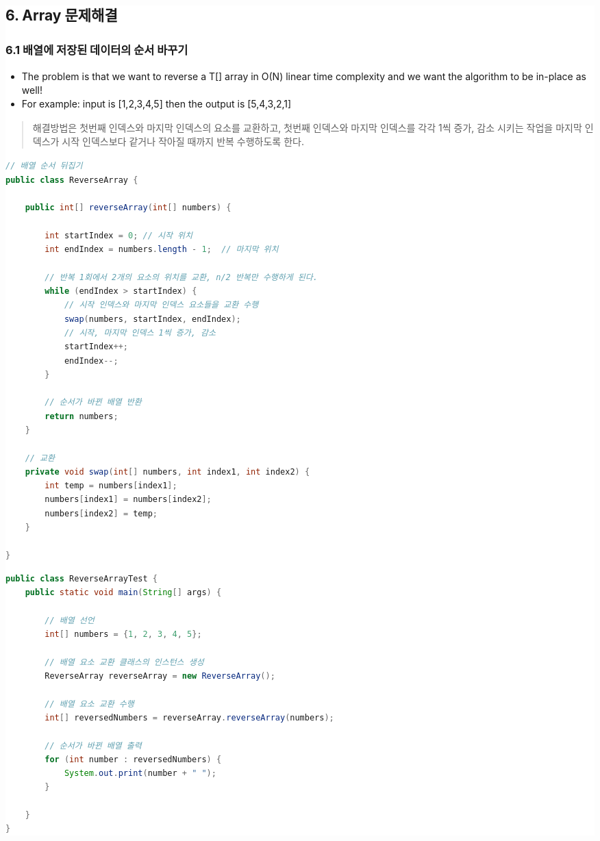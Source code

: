 ## 6. Array 문제해결

### 6.1 배열에 저장된 데이터의 순서 바꾸기

- The problem is that we want to reverse a T[] array in O(N) linear time
complexity and we want the algorithm to be in-place as well!
- For example: input is [1,2,3,4,5] then the output is [5,4,3,2,1]

> 해결방법은 첫번째 인덱스와 마지막 인덱스의 요소를 교환하고, 첫번째 인덱스와 마지막
인덱스를 각각 1씩 증가, 감소 시키는 작업을 마지막 인덱스가 시작 인덱스보다 같거나 작아질
때까지 반복 수행하도록 한다.


```java
// 배열 순서 뒤집기
public class ReverseArray {

    public int[] reverseArray(int[] numbers) {

        int startIndex = 0; // 시작 위치
        int endIndex = numbers.length - 1;  // 마지막 위치

        // 반복 1회에서 2개의 요소의 위치를 교환, n/2 반복만 수행하게 된다.
        while (endIndex > startIndex) {
            // 시작 인덱스와 마지막 인덱스 요소들을 교환 수행
            swap(numbers, startIndex, endIndex);
            // 시작, 마지막 인덱스 1씩 증가, 감소
            startIndex++;
            endIndex--;
        }

        // 순서가 바뀐 배열 반환
        return numbers;
    }

    // 교환
    private void swap(int[] numbers, int index1, int index2) {
        int temp = numbers[index1];
        numbers[index1] = numbers[index2];
        numbers[index2] = temp;
    }

}
```

```java
public class ReverseArrayTest {
    public static void main(String[] args) {

        // 배열 선언
        int[] numbers = {1, 2, 3, 4, 5};

        // 배열 요소 교환 클래스의 인스턴스 생성
        ReverseArray reverseArray = new ReverseArray();

        // 배열 요소 교환 수행
        int[] reversedNumbers = reverseArray.reverseArray(numbers);

        // 순서가 바뀐 배열 출력
        for (int number : reversedNumbers) {
            System.out.print(number + " ");
        }

    }
}
```